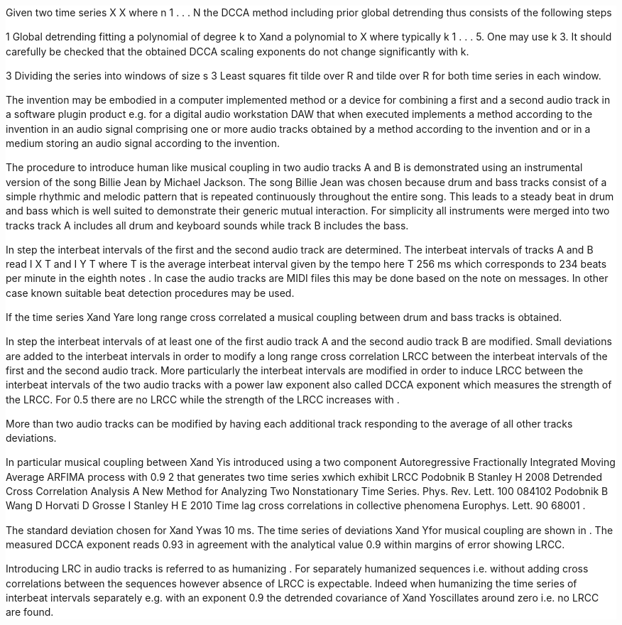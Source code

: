 Given two time series X X where n 1 . . . N the DCCA method including prior global detrending thus consists of the following steps 

 1 Global detrending fitting a polynomial of degree k to Xand a polynomial to X where typically k 1 . . . 5. One may use k 3. It should carefully be checked that the obtained DCCA scaling exponents do not change significantly with k.

 3 Dividing the series into windows of size s 3 Least squares fit tilde over R and tilde over R for both time series in each window.

The invention may be embodied in a computer implemented method or a device for combining a first and a second audio track in a software plugin product e.g. for a digital audio workstation DAW that when executed implements a method according to the invention in an audio signal comprising one or more audio tracks obtained by a method according to the invention and or in a medium storing an audio signal according to the invention.

The procedure to introduce human like musical coupling in two audio tracks A and B is demonstrated using an instrumental version of the song Billie Jean by Michael Jackson. The song Billie Jean was chosen because drum and bass tracks consist of a simple rhythmic and melodic pattern that is repeated continuously throughout the entire song. This leads to a steady beat in drum and bass which is well suited to demonstrate their generic mutual interaction. For simplicity all instruments were merged into two tracks track A includes all drum and keyboard sounds while track B includes the bass.

In step the interbeat intervals of the first and the second audio track are determined. The interbeat intervals of tracks A and B read I X T and I Y T where T is the average interbeat interval given by the tempo here T 256 ms which corresponds to 234 beats per minute in the eighth notes . In case the audio tracks are MIDI files this may be done based on the note on messages. In other case known suitable beat detection procedures may be used.

If the time series Xand Yare long range cross correlated a musical coupling between drum and bass tracks is obtained.

In step the interbeat intervals of at least one of the first audio track A and the second audio track B are modified. Small deviations are added to the interbeat intervals in order to modify a long range cross correlation LRCC between the interbeat intervals of the first and the second audio track. More particularly the interbeat intervals are modified in order to induce LRCC between the interbeat intervals of the two audio tracks with a power law exponent also called DCCA exponent which measures the strength of the LRCC. For 0.5 there are no LRCC while the strength of the LRCC increases with .

More than two audio tracks can be modified by having each additional track responding to the average of all other tracks deviations.

In particular musical coupling between Xand Yis introduced using a two component Autoregressive Fractionally Integrated Moving Average ARFIMA process with 0.9 2 that generates two time series xwhich exhibit LRCC Podobnik B Stanley H 2008 Detrended Cross Correlation Analysis A New Method for Analyzing Two Nonstationary Time Series. Phys. Rev. Lett. 100 084102 Podobnik B Wang D Horvati D Grosse I Stanley H E 2010 Time lag cross correlations in collective phenomena Europhys. Lett. 90 68001 .

The standard deviation chosen for Xand Ywas 10 ms. The time series of deviations Xand Yfor musical coupling are shown in . The measured DCCA exponent reads 0.93 in agreement with the analytical value 0.9 within margins of error showing LRCC.

Introducing LRC in audio tracks is referred to as humanizing . For separately humanized sequences i.e. without adding cross correlations between the sequences however absence of LRCC is expectable. Indeed when humanizing the time series of interbeat intervals separately e.g. with an exponent 0.9 the detrended covariance of Xand Yoscillates around zero i.e. no LRCC are found.
